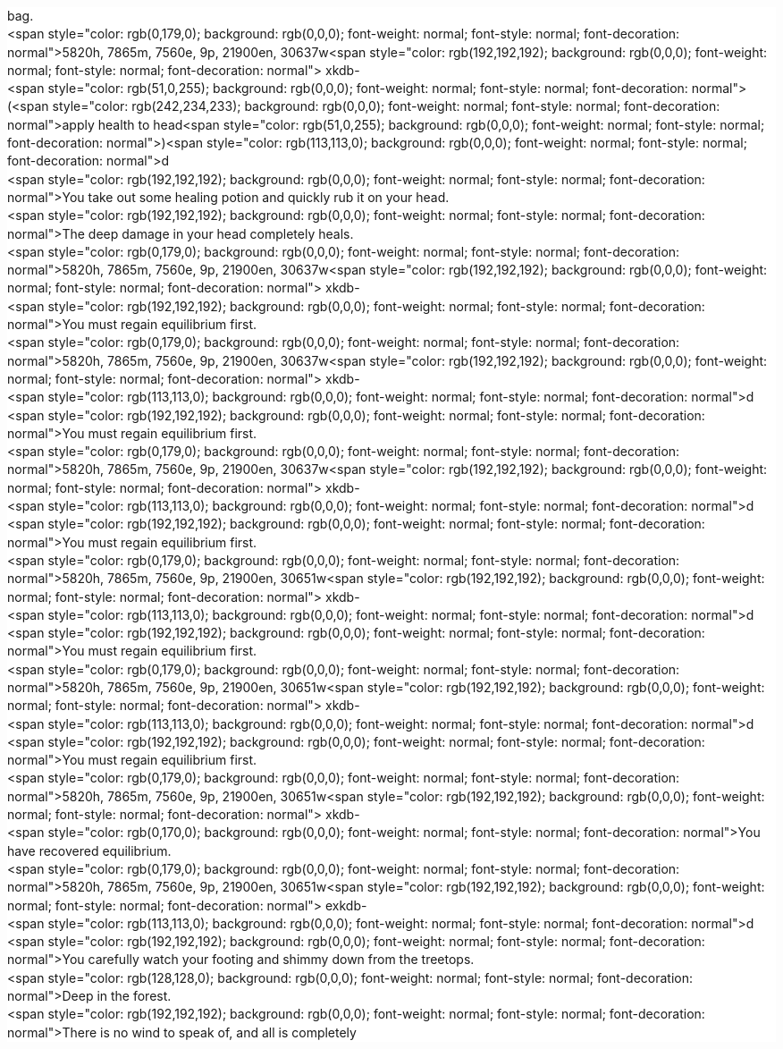 bag.<br /></span><span style=\"color: rgb(0,179,0); background: rgb(0,0,0); font-weight: normal; font-style: normal; font-decoration: normal\">5820h, 7865m, 7560e, 9p, 21900en, 30637w</span><span style=\"color: rgb(192,192,192); background: rgb(0,0,0); font-weight: normal; font-style: normal; font-decoration: normal\"> xkdb-<br /></span><span style=\"color: rgb(51,0,255); background: rgb(0,0,0); font-weight: normal; font-style: normal; font-decoration: normal\">(</span><span style=\"color: rgb(242,234,233); background: rgb(0,0,0); font-weight: normal; font-style: normal; font-decoration: normal\">apply health to head</span><span style=\"color: rgb(51,0,255); background: rgb(0,0,0); font-weight: normal; font-style: normal; font-decoration: normal\">)</span><span style=\"color: rgb(113,113,0); background: rgb(0,0,0); font-weight: normal; font-style: normal; font-decoration: normal\">d<br /></span><span style=\"color: rgb(192,192,192); background: rgb(0,0,0); font-weight: normal; font-style: normal; font-decoration: normal\">You take out some healing potion and quickly rub it on your head.<br /></span><span style=\"color: rgb(192,192,192); background: rgb(0,0,0); font-weight: normal; font-style: normal; font-decoration: normal\">The deep damage in your head completely heals.<br /></span><span style=\"color: rgb(0,179,0); background: rgb(0,0,0); font-weight: normal; font-style: normal; font-decoration: normal\">5820h, 7865m, 7560e, 9p, 21900en, 30637w</span><span style=\"color: rgb(192,192,192); background: rgb(0,0,0); font-weight: normal; font-style: normal; font-decoration: normal\"> xkdb-<br /></span><span style=\"color: rgb(192,192,192); background: rgb(0,0,0); font-weight: normal; font-style: normal; font-decoration: normal\">You must regain equilibrium first.<br /></span><span style=\"color: rgb(0,179,0); background: rgb(0,0,0); font-weight: normal; font-style: normal; font-decoration: normal\">5820h, 7865m, 7560e, 9p, 21900en, 30637w</span><span style=\"color: rgb(192,192,192); background: rgb(0,0,0); font-weight: normal; font-style: normal; font-decoration: normal\"> xkdb-<br /></span><span style=\"color: rgb(113,113,0); background: rgb(0,0,0); font-weight: normal; font-style: normal; font-decoration: normal\">d<br /></span><span style=\"color: rgb(192,192,192); background: rgb(0,0,0); font-weight: normal; font-style: normal; font-decoration: normal\">You must regain equilibrium first.<br /></span><span style=\"color: rgb(0,179,0); background: rgb(0,0,0); font-weight: normal; font-style: normal; font-decoration: normal\">5820h, 7865m, 7560e, 9p, 21900en, 30637w</span><span style=\"color: rgb(192,192,192); background: rgb(0,0,0); font-weight: normal; font-style: normal; font-decoration: normal\"> xkdb-<br /></span><span style=\"color: rgb(113,113,0); background: rgb(0,0,0); font-weight: normal; font-style: normal; font-decoration: normal\">d<br /></span><span style=\"color: rgb(192,192,192); background: rgb(0,0,0); font-weight: normal; font-style: normal; font-decoration: normal\">You must regain equilibrium first.<br /></span><span style=\"color: rgb(0,179,0); background: rgb(0,0,0); font-weight: normal; font-style: normal; font-decoration: normal\">5820h, 7865m, 7560e, 9p, 21900en, 30651w</span><span style=\"color: rgb(192,192,192); background: rgb(0,0,0); font-weight: normal; font-style: normal; font-decoration: normal\"> xkdb-<br /></span><span style=\"color: rgb(113,113,0); background: rgb(0,0,0); font-weight: normal; font-style: normal; font-decoration: normal\">d<br /></span><span style=\"color: rgb(192,192,192); background: rgb(0,0,0); font-weight: normal; font-style: normal; font-decoration: normal\">You must regain equilibrium first.<br /></span><span style=\"color: rgb(0,179,0); background: rgb(0,0,0); font-weight: normal; font-style: normal; font-decoration: normal\">5820h, 7865m, 7560e, 9p, 21900en, 30651w</span><span style=\"color: rgb(192,192,192); background: rgb(0,0,0); font-weight: normal; font-style: normal; font-decoration: normal\"> xkdb-<br /></span><span style=\"color: rgb(113,113,0); background: rgb(0,0,0); font-weight: normal; font-style: normal; font-decoration: normal\">d<br /></span><span style=\"color: rgb(192,192,192); background: rgb(0,0,0); font-weight: normal; font-style: normal; font-decoration: normal\">You must regain equilibrium first.<br /></span><span style=\"color: rgb(0,179,0); background: rgb(0,0,0); font-weight: normal; font-style: normal; font-decoration: normal\">5820h, 7865m, 7560e, 9p, 21900en, 30651w</span><span style=\"color: rgb(192,192,192); background: rgb(0,0,0); font-weight: normal; font-style: normal; font-decoration: normal\"> xkdb-<br /></span><span style=\"color: rgb(0,170,0); background: rgb(0,0,0); font-weight: normal; font-style: normal; font-decoration: normal\">You have recovered equilibrium.<br /></span><span style=\"color: rgb(0,179,0); background: rgb(0,0,0); font-weight: normal; font-style: normal; font-decoration: normal\">5820h, 7865m, 7560e, 9p, 21900en, 30651w</span><span style=\"color: rgb(192,192,192); background: rgb(0,0,0); font-weight: normal; font-style: normal; font-decoration: normal\"> exkdb-<br /></span><span style=\"color: rgb(113,113,0); background: rgb(0,0,0); font-weight: normal; font-style: normal; font-decoration: normal\">d<br /></span><span style=\"color: rgb(192,192,192); background: rgb(0,0,0); font-weight: normal; font-style: normal; font-decoration: normal\">You carefully watch your footing and shimmy down from the treetops.<br /></span><span style=\"color: rgb(128,128,0); background: rgb(0,0,0); font-weight: normal; font-style: normal; font-decoration: normal\">Deep in the forest.<br /></span><span style=\"color: rgb(192,192,192); background: rgb(0,0,0); font-weight: normal; font-style: normal; font-decoration: normal\">There is no wind to speak of, and all is completely
